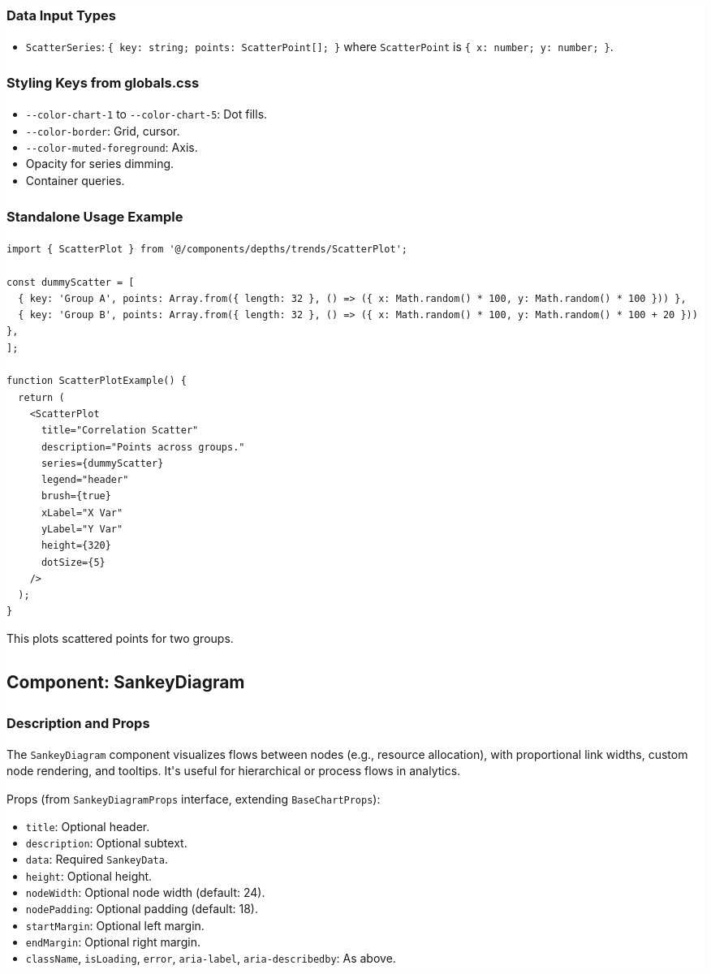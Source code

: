 ### Data Input Types
- `ScatterSeries`: `{ key: string; points: ScatterPoint[]; }` where `ScatterPoint` is `{ x: number; y: number; }`.

### Styling Keys from globals.css
- `--color-chart-1` to `--color-chart-5`: Dot fills.
- `--color-border`: Grid, cursor.
- `--color-muted-foreground`: Axis.
- Opacity for series dimming.
- Container queries.

### Standalone Usage Example
```tsx
import { ScatterPlot } from '@/components/depths/trends/ScatterPlot';

const dummyScatter = [
  { key: 'Group A', points: Array.from({ length: 32 }, () => ({ x: Math.random() * 100, y: Math.random() * 100 })) },
  { key: 'Group B', points: Array.from({ length: 32 }, () => ({ x: Math.random() * 100, y: Math.random() * 100 + 20 })) },
];

function ScatterPlotExample() {
  return (
    <ScatterPlot
      title="Correlation Scatter"
      description="Points across groups."
      series={dummyScatter}
      legend="header"
      brush={true}
      xLabel="X Var"
      yLabel="Y Var"
      height={320}
      dotSize={5}
    />
  );
}
```
This plots scattered points for two groups.

## Component: SankeyDiagram
### Description and Props
The `SankeyDiagram` component visualizes flows between nodes (e.g., resource allocation), with proportional link widths, custom node rendering, and tooltips. It's useful for hierarchical or process flows in analytics.

Props (from `SankeyDiagramProps` interface, extending `BaseChartProps`):
- `title`: Optional header.
- `description`: Optional subtext.
- `data`: Required `SankeyData`.
- `height`: Optional height.
- `nodeWidth`: Optional node width (default: 24).
- `nodePadding`: Optional padding (default: 18).
- `startMargin`: Optional left margin.
- `endMargin`: Optional right margin.
- `className`, `isLoading`, `error`, `aria-label`, `aria-describedby`: As above.
